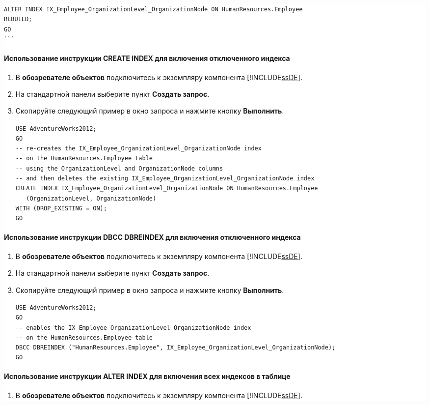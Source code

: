     ALTER INDEX IX_Employee_OrganizationLevel_OrganizationNode ON HumanResources.Employee  
    REBUILD;   
    GO  
    ```  
  
#### <a name="to-enable-a-disabled-index-using-create-index"></a>Использование инструкции CREATE INDEX для включения отключенного индекса  
  
1.  В **обозревателе объектов** подключитесь к экземпляру компонента [!INCLUDE[ssDE](../../includes/ssde-md.md)].  
  
2.  На стандартной панели выберите пункт **Создать запрос**.  
  
3.  Скопируйте следующий пример в окно запроса и нажмите кнопку **Выполнить**.  
  
    ```  
    USE AdventureWorks2012;  
    GO  
    -- re-creates the IX_Employee_OrganizationLevel_OrganizationNode index  
    -- on the HumanResources.Employee table  
    -- using the OrganizationLevel and OrganizationNode columns  
    -- and then deletes the existing IX_Employee_OrganizationLevel_OrganizationNode index  
    CREATE INDEX IX_Employee_OrganizationLevel_OrganizationNode ON HumanResources.Employee  
       (OrganizationLevel, OrganizationNode)  
    WITH (DROP_EXISTING = ON);  
    GO  
    ```  
  
#### <a name="to-enable-a-disabled-index-using-dbcc-dbreindex"></a>Использование инструкции DBCC DBREINDEX для включения отключенного индекса  
  
1.  В **обозревателе объектов** подключитесь к экземпляру компонента [!INCLUDE[ssDE](../../includes/ssde-md.md)].  
  
2.  На стандартной панели выберите пункт **Создать запрос**.  
  
3.  Скопируйте следующий пример в окно запроса и нажмите кнопку **Выполнить**.  
  
    ```  
    USE AdventureWorks2012;   
    GO  
    -- enables the IX_Employee_OrganizationLevel_OrganizationNode index  
    -- on the HumanResources.Employee table  
    DBCC DBREINDEX ("HumanResources.Employee", IX_Employee_OrganizationLevel_OrganizationNode);  
    GO  
    ```  
  
#### <a name="to-enable-all-indexes-on-a-table-using-alter-index"></a>Использование инструкции ALTER INDEX для включения всех индексов в таблице  
  
1.  В **обозревателе объектов** подключитесь к экземпляру компонента [!INCLUDE[ssDE](../../includes/ssde-md.md)].  
  